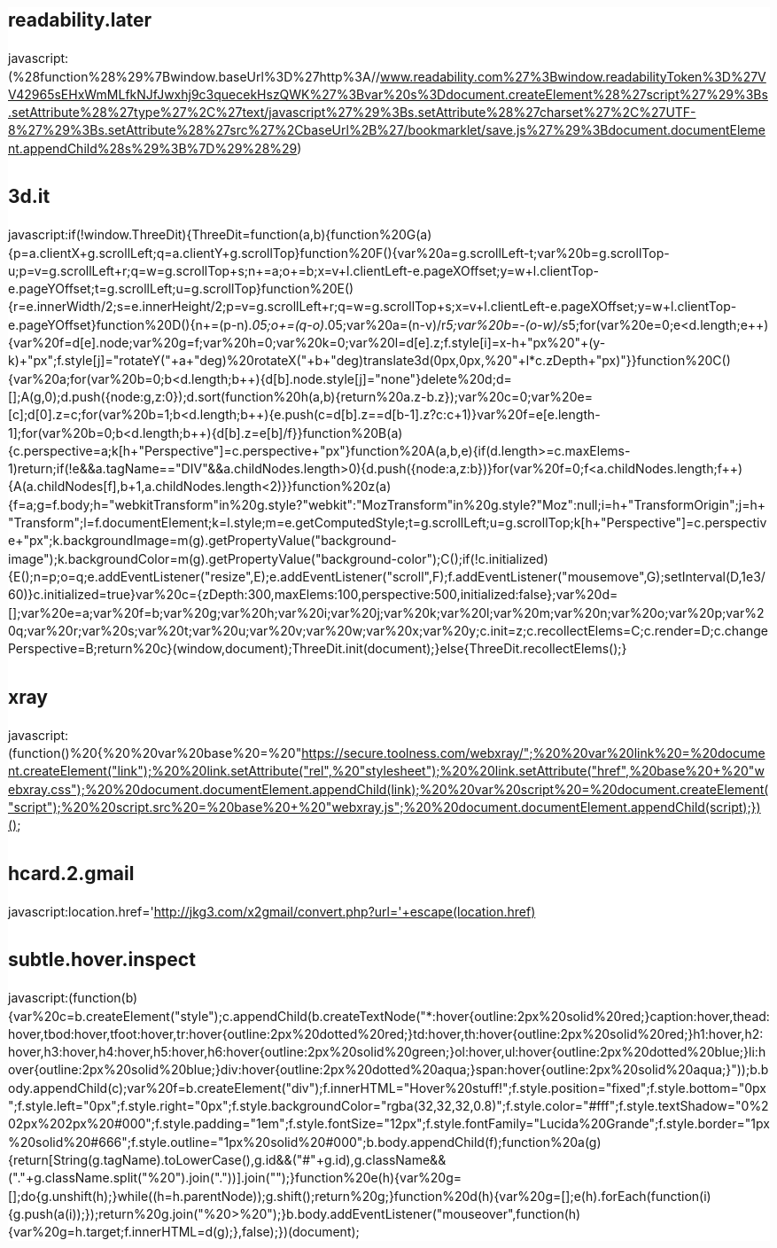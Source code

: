 ## readability.later
javascript:(%28function%28%29%7Bwindow.baseUrl%3D%27http%3A//www.readability.com%27%3Bwindow.readabilityToken%3D%27VV42965sEHxWmMLfkNJfJwxhj9c3quecekHszQWK%27%3Bvar%20s%3Ddocument.createElement%28%27script%27%29%3Bs.setAttribute%28%27type%27%2C%27text/javascript%27%29%3Bs.setAttribute%28%27charset%27%2C%27UTF-8%27%29%3Bs.setAttribute%28%27src%27%2CbaseUrl%2B%27/bookmarklet/save.js%27%29%3Bdocument.documentElement.appendChild%28s%29%3B%7D%29%28%29)

## 3d.it
javascript:if(!window.ThreeDit){ThreeDit=function(a,b){function%20G(a){p=a.clientX+g.scrollLeft;q=a.clientY+g.scrollTop}function%20F(){var%20a=g.scrollLeft-t;var%20b=g.scrollTop-u;p=v=g.scrollLeft+r;q=w=g.scrollTop+s;n+=a;o+=b;x=v+l.clientLeft-e.pageXOffset;y=w+l.clientTop-e.pageYOffset;t=g.scrollLeft;u=g.scrollTop}function%20E(){r=e.innerWidth/2;s=e.innerHeight/2;p=v=g.scrollLeft+r;q=w=g.scrollTop+s;x=v+l.clientLeft-e.pageXOffset;y=w+l.clientTop-e.pageYOffset}function%20D(){n+=(p-n)*.05;o+=(q-o)*.05;var%20a=(n-v)/r*5;var%20b=-(o-w)/s*5;for(var%20e=0;e<d.length;e++){var%20f=d[e].node;var%20g=f;var%20h=0;var%20k=0;var%20l=d[e].z;f.style[i]=x-h+"px%20"+(y-k)+"px";f.style[j]="rotateY("+a+"deg)%20rotateX("+b+"deg)translate3d(0px,0px,%20"+l*c.zDepth+"px)"}}function%20C(){var%20a;for(var%20b=0;b<d.length;b++){d[b].node.style[j]="none"}delete%20d;d=[];A(g,0);d.push({node:g,z:0});d.sort(function%20h(a,b){return%20a.z-b.z});var%20c=0;var%20e=[c];d[0].z=c;for(var%20b=1;b<d.length;b++){e.push(c=d[b].z==d[b-1].z?c:c+1)}var%20f=e[e.length-1];for(var%20b=0;b<d.length;b++){d[b].z=e[b]/f}}function%20B(a){c.perspective=a;k[h+"Perspective"]=c.perspective+"px"}function%20A(a,b,e){if(d.length>=c.maxElems-1)return;if(!e&&a.tagName=="DIV"&&a.childNodes.length>0){d.push({node:a,z:b})}for(var%20f=0;f<a.childNodes.length;f++){A(a.childNodes[f],b+1,a.childNodes.length<2)}}function%20z(a){f=a;g=f.body;h="webkitTransform"in%20g.style?"webkit":"MozTransform"in%20g.style?"Moz":null;i=h+"TransformOrigin";j=h+"Transform";l=f.documentElement;k=l.style;m=e.getComputedStyle;t=g.scrollLeft;u=g.scrollTop;k[h+"Perspective"]=c.perspective+"px";k.backgroundImage=m(g).getPropertyValue("background-image");k.backgroundColor=m(g).getPropertyValue("background-color");C();if(!c.initialized){E();n=p;o=q;e.addEventListener("resize",E);e.addEventListener("scroll",F);f.addEventListener("mousemove",G);setInterval(D,1e3/60)}c.initialized=true}var%20c={zDepth:300,maxElems:100,perspective:500,initialized:false};var%20d=[];var%20e=a;var%20f=b;var%20g;var%20h;var%20i;var%20j;var%20k;var%20l;var%20m;var%20n;var%20o;var%20p;var%20q;var%20r;var%20s;var%20t;var%20u;var%20v;var%20w;var%20x;var%20y;c.init=z;c.recollectElems=C;c.render=D;c.changePerspective=B;return%20c}(window,document);ThreeDit.init(document);}else{ThreeDit.recollectElems();}

## xray
javascript:(function()%20{%20%20var%20base%20=%20"https://secure.toolness.com/webxray/";%20%20var%20link%20=%20document.createElement("link");%20%20link.setAttribute("rel",%20"stylesheet");%20%20link.setAttribute("href",%20base%20+%20"webxray.css");%20%20document.documentElement.appendChild(link);%20%20var%20script%20=%20document.createElement("script");%20%20script.src%20=%20base%20+%20"webxray.js";%20%20document.documentElement.appendChild(script);})();

## hcard.2.gmail
javascript:location.href='http://jkg3.com/x2gmail/convert.php?url='+escape(location.href)


## subtle.hover.inspect
javascript:(function(b){var%20c=b.createElement("style");c.appendChild(b.createTextNode("*:hover{outline:2px%20solid%20red;}caption:hover,thead:hover,tbod:hover,tfoot:hover,tr:hover{outline:2px%20dotted%20red;}td:hover,th:hover{outline:2px%20solid%20red;}h1:hover,h2:hover,h3:hover,h4:hover,h5:hover,h6:hover{outline:2px%20solid%20green;}ol:hover,ul:hover{outline:2px%20dotted%20blue;}li:hover{outline:2px%20solid%20blue;}div:hover{outline:2px%20dotted%20aqua;}span:hover{outline:2px%20solid%20aqua;}"));b.body.appendChild(c);var%20f=b.createElement("div");f.innerHTML="Hover%20stuff!";f.style.position="fixed";f.style.bottom="0px";f.style.left="0px";f.style.right="0px";f.style.backgroundColor="rgba(32,32,32,0.8)";f.style.color="#fff";f.style.textShadow="0%202px%202px%20#000";f.style.padding="1em";f.style.fontSize="12px";f.style.fontFamily="Lucida%20Grande";f.style.border="1px%20solid%20#666";f.style.outline="1px%20solid%20#000";b.body.appendChild(f);function%20a(g){return[String(g.tagName).toLowerCase(),g.id&&("#"+g.id),g.className&&("."+g.className.split("%20").join("."))].join("");}function%20e(h){var%20g=[];do{g.unshift(h);}while((h=h.parentNode));g.shift();return%20g;}function%20d(h){var%20g=[];e(h).forEach(function(i){g.push(a(i));});return%20g.join("%20>%20");}b.body.addEventListener("mouseover",function(h){var%20g=h.target;f.innerHTML=d(g);},false);})(document);
